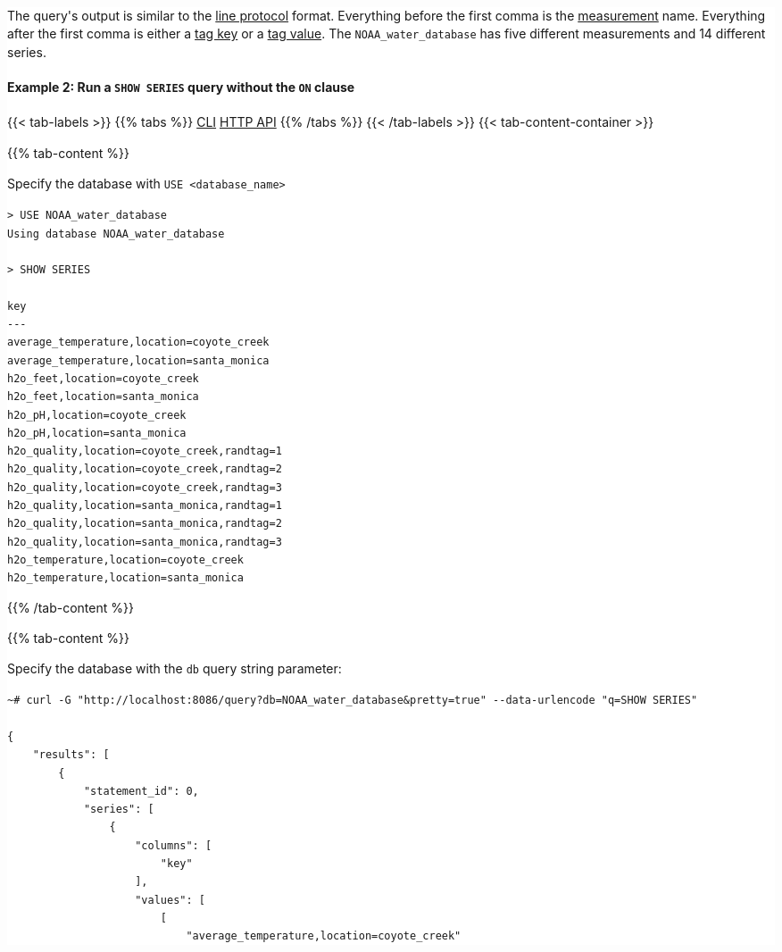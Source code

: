 The query's output is similar to the [line protocol](/influxdb/v1.6/concepts/glossary/#line-protocol) format.
Everything before the first comma is the [measurement](/influxdb/v1.6/concepts/glossary/#measurement) name.
Everything after the first comma is either a [tag key](/influxdb/v1.6/concepts/glossary/#tag-key) or a [tag value](/influxdb/v1.6/concepts/glossary/#tag-value).
The `NOAA_water_database` has five different measurements and 14 different series.

#### Example 2: Run a `SHOW SERIES` query without the `ON` clause

{{< tab-labels >}}
  {{% tabs %}}
  [CLI](#)
  [HTTP API](#)
  {{% /tabs %}}
{{< /tab-labels >}}
{{< tab-content-container >}}

{{% tab-content %}}

Specify the database with `USE <database_name>`
```
> USE NOAA_water_database
Using database NOAA_water_database

> SHOW SERIES

key
---
average_temperature,location=coyote_creek
average_temperature,location=santa_monica
h2o_feet,location=coyote_creek
h2o_feet,location=santa_monica
h2o_pH,location=coyote_creek
h2o_pH,location=santa_monica
h2o_quality,location=coyote_creek,randtag=1
h2o_quality,location=coyote_creek,randtag=2
h2o_quality,location=coyote_creek,randtag=3
h2o_quality,location=santa_monica,randtag=1
h2o_quality,location=santa_monica,randtag=2
h2o_quality,location=santa_monica,randtag=3
h2o_temperature,location=coyote_creek
h2o_temperature,location=santa_monica
```

{{% /tab-content %}}

{{% tab-content %}}

Specify the database with the `db` query string parameter:
```
~# curl -G "http://localhost:8086/query?db=NOAA_water_database&pretty=true" --data-urlencode "q=SHOW SERIES"

{
    "results": [
        {
            "statement_id": 0,
            "series": [
                {
                    "columns": [
                        "key"
                    ],
                    "values": [
                        [
                            "average_temperature,location=coyote_creek"
```